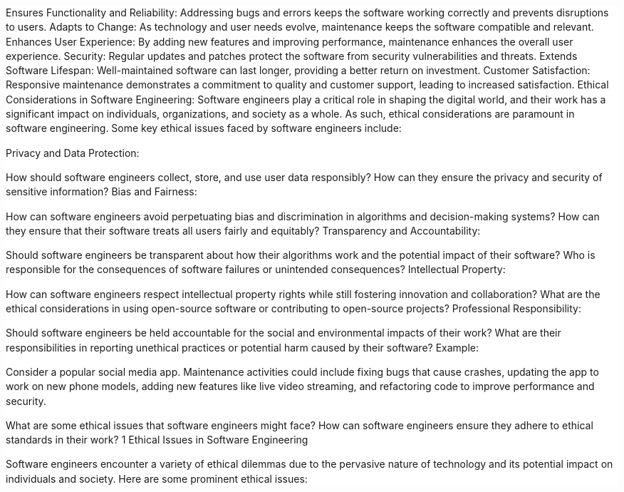 Ensures Functionality and Reliability: Addressing bugs and errors keeps the software working correctly and prevents disruptions to users.
Adapts to Change: As technology and user needs evolve, maintenance keeps the software compatible and relevant.
Enhances User Experience: By adding new features and improving performance, maintenance enhances the overall user experience.
Security: Regular updates and patches protect the software from security vulnerabilities and threats.
Extends Software Lifespan: Well-maintained software can last longer, providing a better return on investment.
Customer Satisfaction: Responsive maintenance demonstrates a commitment to quality and customer support, leading to increased satisfaction.
Ethical Considerations in Software Engineering:
Software engineers play a critical role in shaping the digital world, and their work has a significant impact on individuals, organizations, and society as a whole. As such, ethical considerations are paramount in software engineering. Some key ethical issues faced by software engineers include:

Privacy and Data Protection:

How should software engineers collect, store, and use user data responsibly?
How can they ensure the privacy and security of sensitive information?
Bias and Fairness:

How can software engineers avoid perpetuating bias and discrimination in algorithms and decision-making systems?
How can they ensure that their software treats all users fairly and equitably?
Transparency and Accountability:

Should software engineers be transparent about how their algorithms work and the potential impact of their software?
Who is responsible for the consequences of software failures or unintended consequences?
Intellectual Property:

How can software engineers respect intellectual property rights while still fostering innovation and collaboration?
What are the ethical considerations in using open-source software or contributing to open-source projects?
Professional Responsibility:

Should software engineers be held accountable for the social and environmental impacts of their work?
What are their responsibilities in reporting unethical practices or potential harm caused by their software?
Example:

Consider a popular social media app. Maintenance activities could include fixing bugs that cause crashes, updating the app to work on new phone models, adding new features like live video streaming, and refactoring code to improve performance and security.


What are some ethical issues that software engineers might face? How can software engineers ensure they adhere to ethical standards in their work?
1
Ethical Issues in Software Engineering

Software engineers encounter a variety of ethical dilemmas due to the pervasive nature of technology and its potential impact on individuals and society.  Here are some prominent ethical issues:
